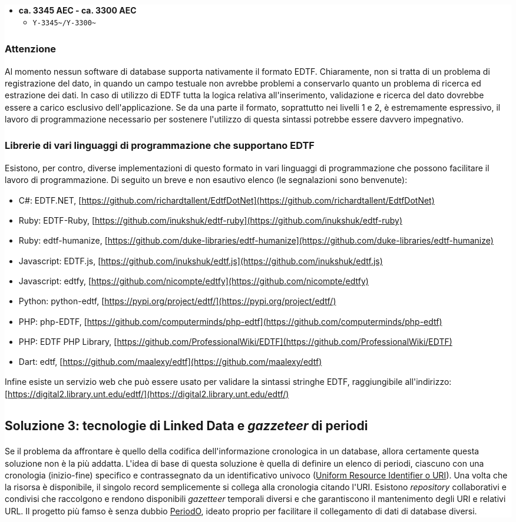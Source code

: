 - **ca. 3345 AEC - ca. 3300 AEC**
  - `Y-3345~/Y-3300~`

### Attenzione

Al momento nessun software di database supporta nativamente il formato EDTF. Chiaramente, non si tratta di un problema di registrazione del dato, in quando un campo testuale non avrebbe problemi a conservarlo quanto un problema di ricerca ed estrazione dei dati. In caso di utilizzo di EDTF tutta la logica relativa all'inserimento, validazione e ricerca del dato dovrebbe essere a carico esclusivo dell'applicazione. Se da una parte il formato, soprattutto nei livelli 1 e 2, è estremamente espressivo, il lavoro di programmazione necessario per sostenere l'utilizzo di questa sintassi potrebbe essere davvero impegnativo.

### Librerie di vari linguaggi di programmazione che supportano EDTF

Esistono, per contro, diverse implementazioni di questo formato in vari linguaggi di programmazione che possono facilitare il lavoro di programmazione. Di seguito un breve e non esautivo elenco (le segnalazioni sono benvenute):

- C#: EDTF.NET, [https://github.com/richardtallent/EdtfDotNet](https://github.com/richardtallent/EdtfDotNet)

- Ruby: EDTF-Ruby, [https://github.com/inukshuk/edtf-ruby](https://github.com/inukshuk/edtf-ruby)

- Ruby: edtf-humanize, [https://github.com/duke-libraries/edtf-humanize](https://github.com/duke-libraries/edtf-humanize)

- Javascript: EDTF.js, [https://github.com/inukshuk/edtf.js](https://github.com/inukshuk/edtf.js)

- Javascript: edtfy, [https://github.com/nicompte/edtfy](https://github.com/nicompte/edtfy)

- Python: python-edtf, [https://pypi.org/project/edtf/](https://pypi.org/project/edtf/)

- PHP: php-EDTF, [https://github.com/computerminds/php-edtf](https://github.com/computerminds/php-edtf)

- PHP: EDTF PHP Library, [https://github.com/ProfessionalWiki/EDTF](https://github.com/ProfessionalWiki/EDTF)

- Dart: edtf, [https://github.com/maalexy/edtf](https://github.com/maalexy/edtf)

Infine esiste un servizio web che può essere usato per validare la sintassi stringhe EDTF, raggiungibile all'indirizzo: [https://digital2.library.unt.edu/edtf/](https://digital2.library.unt.edu/edtf/)

## Soluzione 3: tecnologie di Linked Data e _gazzeteer_ di periodi

Se il problema da affrontare è quello della codifica dell'informazione cronologica in un database, allora certamente questa soluzione non è la più addatta. L'idea di base di questa soluzione è quella di definire un elenco di periodi, ciascuno con una cronologia (inizio-fine) specifico e contrassegnato da un identificativo univoco ([Uniform Resource Identifier o URI](https://it.wikipedia.org/wiki/Uniform_Resource_Identifier)). Una volta che la risorsa è disponibile, il singolo record semplicemente si collega alla cronologia citando l'URI. Esistono _repository_ collaborativi e condivisi che raccolgono e rendono disponibili _gazetteer_ temporali diversi e che garantiscono il mantenimento degli URI e relativi URL. Il progetto più famso è senza dubbio [PeriodO](https://perio.do/en/), ideato proprio per facilitare il collegamento di dati di database diversi.
